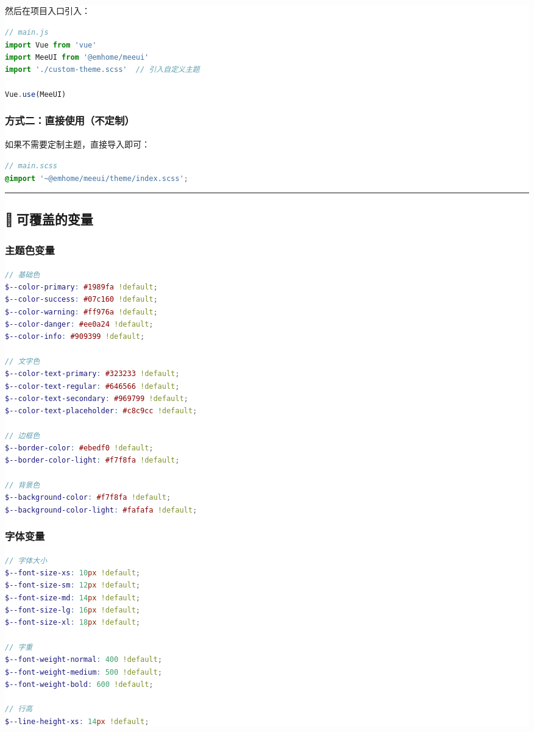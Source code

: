 然后在项目入口引入：

```javascript
// main.js
import Vue from 'vue'
import MeeUI from '@emhome/meeui'
import './custom-theme.scss'  // 引入自定义主题

Vue.use(MeeUI)
```

### 方式二：直接使用（不定制）

如果不需要定制主题，直接导入即可：

```scss
// main.scss
@import '~@emhome/meeui/theme/index.scss';
```

---

## 📝 可覆盖的变量

### 主题色变量

```scss
// 基础色
$--color-primary: #1989fa !default;
$--color-success: #07c160 !default;
$--color-warning: #ff976a !default;
$--color-danger: #ee0a24 !default;
$--color-info: #909399 !default;

// 文字色
$--color-text-primary: #323233 !default;
$--color-text-regular: #646566 !default;
$--color-text-secondary: #969799 !default;
$--color-text-placeholder: #c8c9cc !default;

// 边框色
$--border-color: #ebedf0 !default;
$--border-color-light: #f7f8fa !default;

// 背景色
$--background-color: #f7f8fa !default;
$--background-color-light: #fafafa !default;
```

### 字体变量

```scss
// 字体大小
$--font-size-xs: 10px !default;
$--font-size-sm: 12px !default;
$--font-size-md: 14px !default;
$--font-size-lg: 16px !default;
$--font-size-xl: 18px !default;

// 字重
$--font-weight-normal: 400 !default;
$--font-weight-medium: 500 !default;
$--font-weight-bold: 600 !default;

// 行高
$--line-height-xs: 14px !default;
```